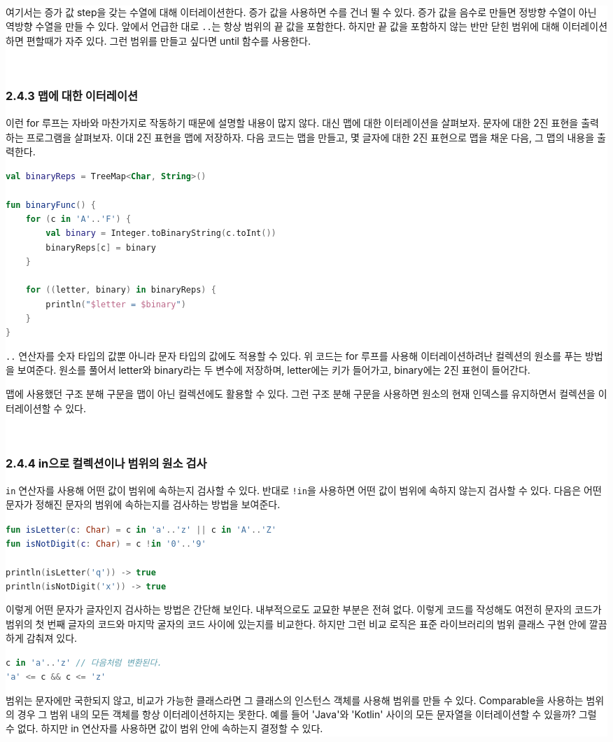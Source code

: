 여기서는 증가 값 step을 갖는 수열에 대해 이터레이션한다. 증가 값을 사용하면 수를 건너 뛸 수 있다. 증가 값을 음수로 만들면 정방향 수열이 아닌 역방향 수열을 만들 수 있다. 
앞에서 언급한 대로 `..`는 항상 범위의 끝 값을 포함한다. 하지만 끝 값을 포함하지 않는 반만 닫힌 범위에 대해 이터레이션하면 편할때가 자주 있다. 그런 범위를 만들고 싶다면 until 함수를 사용한다.

<br/>

### 2.4.3 맵에 대한 이터레이션
이런 for 루프는 자바와 마찬가지로 작동하기 때문에 설명할 내용이 많지 않다. 대신 맵에 대한 이터레이션을 살펴보자.
문자에 대한 2진 표현을 출력하는 프로그램을 살펴보자. 이대 2진 표현을 맵에 저장하자. 다음 코드는 맵을 만들고, 몇 글자에 대한 2진 표현으로 맵을 채운 다음, 그 맵의 내용을 출력한다.

```kotlin
val binaryReps = TreeMap<Char, String>()

fun binaryFunc() {
	for (c in 'A'..'F') {
		val binary = Integer.toBinaryString(c.toInt())
		binaryReps[c] = binary
	}

	for ((letter, binary) in binaryReps) {
		println("$letter = $binary")
	}
}
```

`..` 연산자를 숫자 타입의 값뿐 아니라 문자 타입의 값에도 적용할 수 있다. 위 코드는 for 루프를 사용해 이터레이션하려난 컬렉션의 원소를 푸는 방법을 보여준다. 원소를 풀어서 letter와 binary라는 두 변수에 저장하며, letter에는 키가 들어가고, binary에는 2진 표현이 들어간다.

맵에 사용했던 구조 분해 구문을 맵이 아닌 컬렉션에도 활용할 수 있다. 그런 구조 분해 구문을 사용하면 원소의 현재 인덱스를 유지하면서 컬렉션을 이터레이션할 수 있다. 

<br/>

### 2.4.4 in으로 컬렉션이나 범위의 원소 검사
`in` 연산자를 사용해 어떤 값이 범위에 속하는지 검사할 수 있다. 반대로 `!in`을 사용하면 어떤 값이 범위에 속하지 않는지 검사할 수 있다. 다음은 어떤 문자가 정해진 문자의 범위에 속하는지를 검사하는 방법을 보여준다.

```kotlin
fun isLetter(c: Char) = c in 'a'..'z' || c in 'A'..'Z'
fun isNotDigit(c: Char) = c !in '0'..'9'

println(isLetter('q')) -> true
println(isNotDigit('x')) -> true
```

이렇게 어떤 문자가 글자인지 검사하는 방법은 간단해 보인다. 내부적으로도 교묘한 부분은 전혀 없다. 이렇게 코드를 작성해도 여전히 문자의 코드가 범위의 첫 번째 글자의 코드와 마지막 굴자의 코드 사이에 있는지를 비교한다. 하지만 그런 비교 로직은 표준 라이브러리의 범위 클래스 구현 안에 깔끔하게 감춰져 있다.

```kotlin
c in 'a'..'z' // 다음처럼 변환된다.
'a' <= c && c <= 'z'
```

범위는 문자에만 국한되지 않고, 비교가 가능한 클래스라면 그 클래스의 인스턴스 객체를 사용해 범위를 만들 수 있다. Comparable을 사용하는 범위의 경우 그 범위 내의 모든 객체를 항상 이터레이션하지는 못한다. 예를 들어 'Java'와 'Kotlin' 사이의 모든 문자열을 이터레이션할 수 있을까? 그럴 수 없다. 하지만 in 연산자를 사용하면 값이 범위 안에 속하는지 결정할 수 있다.
